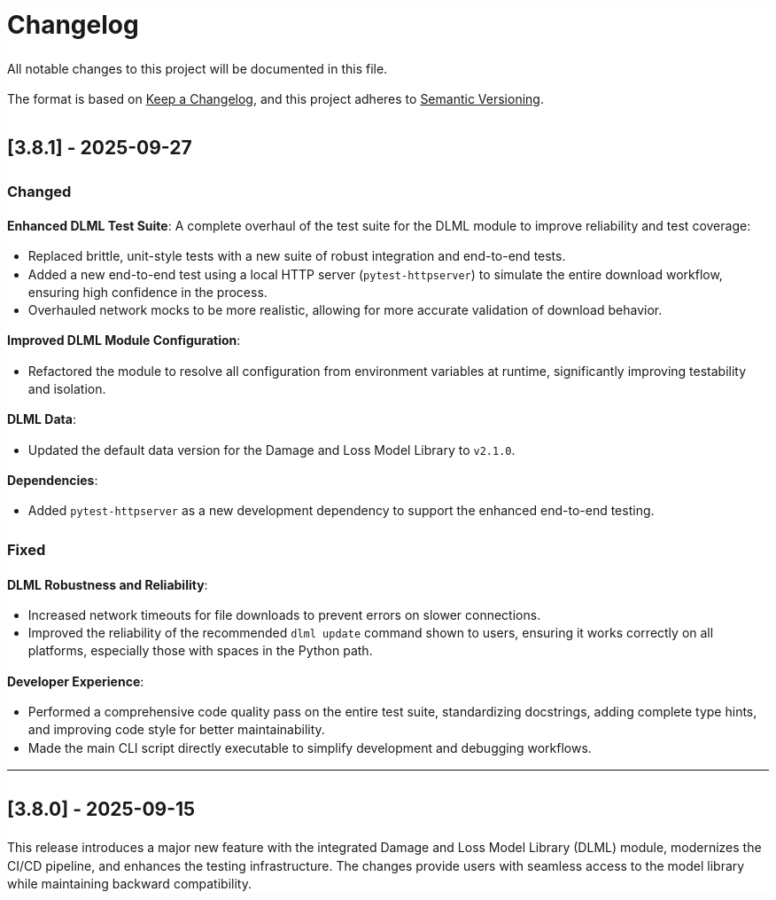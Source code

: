 # Changelog

All notable changes to this project will be documented in this file.

The format is based on [Keep a Changelog](https://keepachangelog.com/en/1.0.0/),
and this project adheres to [Semantic Versioning](https://semver.org/spec/v2.0.0.html).

## [3.8.1] - 2025-09-27

### Changed

**Enhanced DLML Test Suite**: A complete overhaul of the test suite for the DLML module to improve reliability and test coverage:

- Replaced brittle, unit-style tests with a new suite of robust integration and end-to-end tests.
- Added a new end-to-end test using a local HTTP server (`pytest-httpserver`) to simulate the entire download workflow, ensuring high confidence in the process.
- Overhauled network mocks to be more realistic, allowing for more accurate validation of download behavior.

**Improved DLML Module Configuration**:

- Refactored the module to resolve all configuration from environment variables at runtime, significantly improving testability and isolation.

**DLML Data**:

- Updated the default data version for the Damage and Loss Model Library to `v2.1.0`.

**Dependencies**:

- Added `pytest-httpserver` as a new development dependency to support the enhanced end-to-end testing.

### Fixed

**DLML Robustness and Reliability**:

- Increased network timeouts for file downloads to prevent errors on slower connections.
- Improved the reliability of the recommended `dlml update` command shown to users, ensuring it works correctly on all platforms, especially those with spaces in the Python path.

**Developer Experience**:

- Performed a comprehensive code quality pass on the entire test suite, standardizing docstrings, adding complete type hints, and improving code style for better maintainability.
- Made the main CLI script directly executable to simplify development and debugging workflows.

---

## [3.8.0] - 2025-09-15

This release introduces a major new feature with the integrated Damage and Loss Model Library (DLML) module, modernizes the CI/CD pipeline, and enhances the testing infrastructure. The changes provide users with seamless access to the model library while maintaining backward compatibility.
